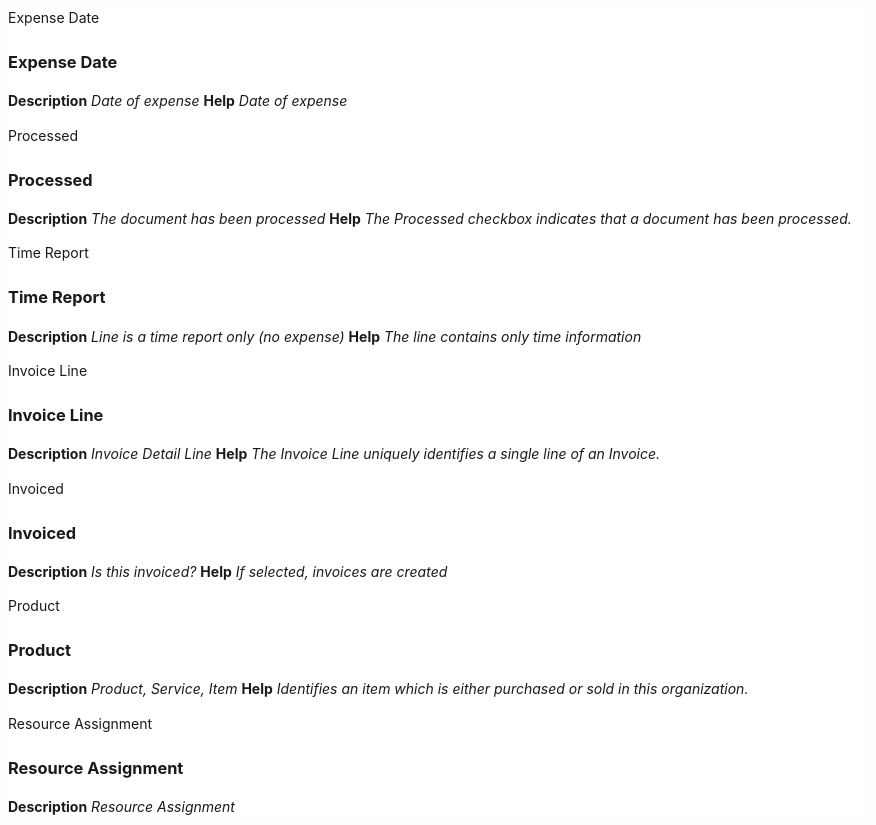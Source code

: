 Expense Date
### Expense Date

**Description**
 *Date of expense*
**Help**
 *Date of expense*

Processed
### Processed

**Description**
 *The document has been processed*
**Help**
 *The Processed checkbox indicates that a document has been processed.*

Time Report
### Time Report

**Description**
 *Line is a time report only (no expense)*
**Help**
 *The line contains only time information*

Invoice Line
### Invoice Line

**Description**
 *Invoice Detail Line*
**Help**
 *The Invoice Line uniquely identifies a single line of an Invoice.*

Invoiced
### Invoiced

**Description**
 *Is this invoiced?*
**Help**
 *If selected, invoices are created*

Product
### Product

**Description**
 *Product, Service, Item*
**Help**
 *Identifies an item which is either purchased or sold in this organization.*

Resource Assignment
### Resource Assignment

**Description**
 *Resource Assignment*
